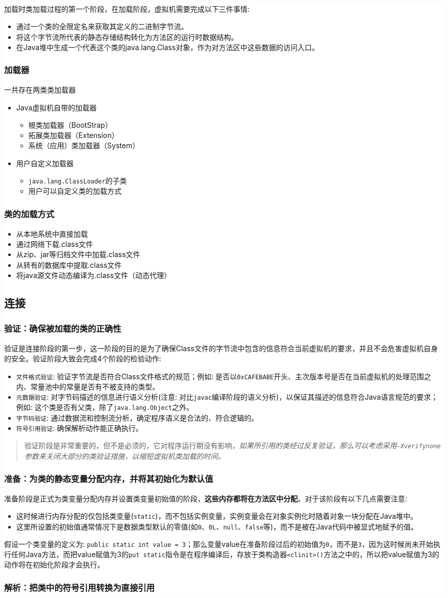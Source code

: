 加载时类加载过程的第一个阶段，在加载阶段，虚拟机需要完成以下三件事情:

- 通过一个类的全限定名来获取其定义的二进制字节流。
- 将这个字节流所代表的静态存储结构转化为方法区的运行时数据结构。
- 在Java堆中生成一个代表这个类的java.lang.Class对象，作为对方法区中这些数据的访问入口。

### **加载器**

一共存在两类类加载器

- Java虚拟机自带的加载器
  - 根类加载器（BootStrap）
  - 拓展类加载器（Extension）
  - 系统（应用）类加载器（System）
  
- 用户自定义加载器
  - `java.lang.ClassLoader`的子类
  - 用户可以自定义类的加载方式
  
  

### **类的加载方式**

- 从本地系统中直接加载
- 通过网络下载.class文件
- 从zip、jar等归档文件中加载.class文件
- 从转有的数据库中提取.class文件
- 将java源文件动态编译为.class文件（动态代理）

## 连接

### 验证：确保被加载的类的正确性

验证是连接阶段的第一步，这一阶段的目的是为了确保Class文件的字节流中包含的信息符合当前虚拟机的要求，并且不会危害虚拟机自身的安全。验证阶段大致会完成4个阶段的检验动作:

- `文件格式验证`: 验证字节流是否符合Class文件格式的规范；例如: 是否以`0xCAFEBABE`开头、主次版本号是否在当前虚拟机的处理范围之内、常量池中的常量是否有不被支持的类型。
- `元数据验证`: 对字节码描述的信息进行语义分析(注意: 对比`javac`编译阶段的语义分析)，以保证其描述的信息符合Java语言规范的要求；例如: 这个类是否有父类，除了`java.lang.Object`之外。
- `字节码验证`: 通过数据流和控制流分析，确定程序语义是合法的、符合逻辑的。
- `符号引用验证`: 确保解析动作能正确执行。

> 验证阶段是非常重要的，但不是必须的，它对程序运行期没有影响，*如果所引用的类经过反复验证，那么可以考虑采用`-Xverifynone`参数来关闭大部分的类验证措施，以缩短虚拟机类加载的时间。*

### 准备：为类的静态变量分配内存，并将其初始化为默认值

准备阶段是正式为类变量分配内存并设置类变量初始值的阶段，**这些内存都将在方法区中分配**。对于该阶段有以下几点需要注意:

- 这时候进行内存分配的仅包括类变量(`static`)，而不包括实例变量，实例变量会在对象实例化时随着对象一块分配在Java堆中。
- 这里所设置的初始值通常情况下是数据类型默认的零值(如`0`、`0L`、`null`、`false`等)，而不是被在Java代码中被显式地赋予的值。

假设一个类变量的定义为: `public static int value = 3`；那么变量value在准备阶段过后的初始值为`0`，而不是`3`，因为这时候尚未开始执行任何Java方法，而把value赋值为3的`put static`指令是在程序编译后，存放于类构造器`<clinit>()`方法之中的，所以把value赋值为3的动作将在初始化阶段才会执行。

### 解析：把类中的符号引用转换为直接引用
